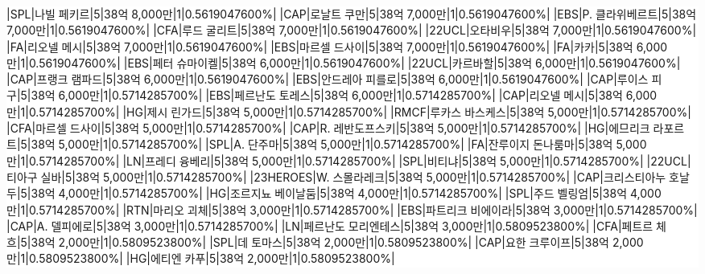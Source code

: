 |SPL|나빌 페키르|5|38억 8,000만|1|0.5619047600%|
|CAP|로날트 쿠만|5|38억 7,000만|1|0.5619047600%|
|EBS|P. 클라위베르트|5|38억 7,000만|1|0.5619047600%|
|CFA|루드 굴리트|5|38억 7,000만|1|0.5619047600%|
|22UCL|오타비우|5|38억 7,000만|1|0.5619047600%|
|FA|리오넬 메시|5|38억 7,000만|1|0.5619047600%|
|EBS|마르셀 드사이|5|38억 7,000만|1|0.5619047600%|
|FA|카카|5|38억 6,000만|1|0.5619047600%|
|EBS|페터 슈마이켈|5|38억 6,000만|1|0.5619047600%|
|22UCL|카르바할|5|38억 6,000만|1|0.5619047600%|
|CAP|프랭크 램파드|5|38억 6,000만|1|0.5619047600%|
|EBS|안드레아 피를로|5|38억 6,000만|1|0.5619047600%|
|CAP|루이스 피구|5|38억 6,000만|1|0.5714285700%|
|EBS|페르난도 토레스|5|38억 6,000만|1|0.5714285700%|
|CAP|리오넬 메시|5|38억 6,000만|1|0.5714285700%|
|HG|제시 린가드|5|38억 5,000만|1|0.5714285700%|
|RMCF|루카스 바스케스|5|38억 5,000만|1|0.5714285700%|
|CFA|마르셀 드사이|5|38억 5,000만|1|0.5714285700%|
|CAP|R. 레반도프스키|5|38억 5,000만|1|0.5714285700%|
|HG|에므리크 라포르트|5|38억 5,000만|1|0.5714285700%|
|SPL|A. 단주마|5|38억 5,000만|1|0.5714285700%|
|FA|잔루이지 돈나룸마|5|38억 5,000만|1|0.5714285700%|
|LN|프레디 융베리|5|38억 5,000만|1|0.5714285700%|
|SPL|비티냐|5|38억 5,000만|1|0.5714285700%|
|22UCL|티아구 실바|5|38억 5,000만|1|0.5714285700%|
|23HEROES|W. 스몰라레크|5|38억 5,000만|1|0.5714285700%|
|CAP|크리스티아누 호날두|5|38억 4,000만|1|0.5714285700%|
|HG|조르지뇨 베이날둠|5|38억 4,000만|1|0.5714285700%|
|SPL|주드 벨링엄|5|38억 4,000만|1|0.5714285700%|
|RTN|마리오 괴체|5|38억 3,000만|1|0.5714285700%|
|EBS|파트리크 비에이라|5|38억 3,000만|1|0.5714285700%|
|CAP|A. 델피에로|5|38억 3,000만|1|0.5714285700%|
|LN|페르난도 모리엔테스|5|38억 3,000만|1|0.5809523800%|
|CFA|페트르 체흐|5|38억 2,000만|1|0.5809523800%|
|SPL|데 토마스|5|38억 2,000만|1|0.5809523800%|
|CAP|요한 크루이프|5|38억 2,000만|1|0.5809523800%|
|HG|에티엔 카푸|5|38억 2,000만|1|0.5809523800%|